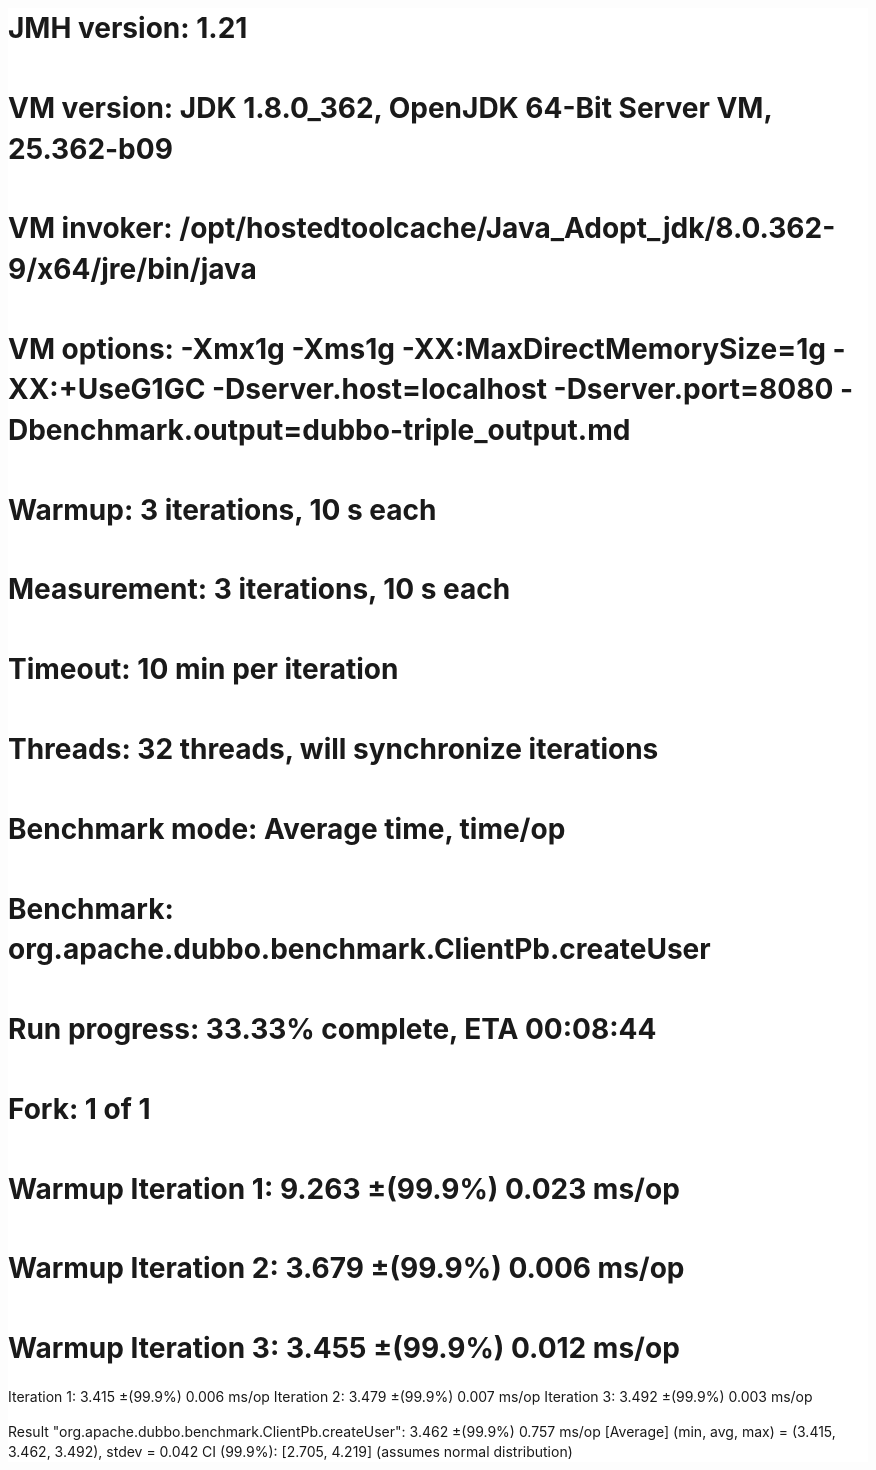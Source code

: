 
# JMH version: 1.21
# VM version: JDK 1.8.0_362, OpenJDK 64-Bit Server VM, 25.362-b09
# VM invoker: /opt/hostedtoolcache/Java_Adopt_jdk/8.0.362-9/x64/jre/bin/java
# VM options: -Xmx1g -Xms1g -XX:MaxDirectMemorySize=1g -XX:+UseG1GC -Dserver.host=localhost -Dserver.port=8080 -Dbenchmark.output=dubbo-triple_output.md
# Warmup: 3 iterations, 10 s each
# Measurement: 3 iterations, 10 s each
# Timeout: 10 min per iteration
# Threads: 32 threads, will synchronize iterations
# Benchmark mode: Average time, time/op
# Benchmark: org.apache.dubbo.benchmark.ClientPb.createUser

# Run progress: 33.33% complete, ETA 00:08:44
# Fork: 1 of 1
# Warmup Iteration   1: 9.263 ±(99.9%) 0.023 ms/op
# Warmup Iteration   2: 3.679 ±(99.9%) 0.006 ms/op
# Warmup Iteration   3: 3.455 ±(99.9%) 0.012 ms/op
Iteration   1: 3.415 ±(99.9%) 0.006 ms/op
Iteration   2: 3.479 ±(99.9%) 0.007 ms/op
Iteration   3: 3.492 ±(99.9%) 0.003 ms/op


Result "org.apache.dubbo.benchmark.ClientPb.createUser":
  3.462 ±(99.9%) 0.757 ms/op [Average]
  (min, avg, max) = (3.415, 3.462, 3.492), stdev = 0.042
  CI (99.9%): [2.705, 4.219] (assumes normal distribution)

